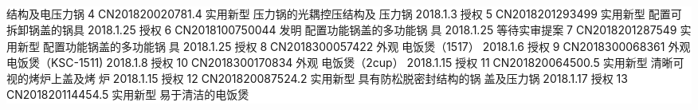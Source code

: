 结构及电压力锅
4
CN201820020781.4
实用新型
压力锅的光耦控压结构及
压力锅
2018.1.3
授权
5
CN2018201293499
实用新型
配置可拆卸锅盖的锅具
2018.1.25
授权
6
CN2018100750044
发明
配置功能锅盖的多功能锅
具
2018.1.25
等待实审提案
7
CN2018201287549
实用新型
配置功能锅盖的多功能锅
具
2018.1.25
授权
8
CN2018300057422
外观
电饭煲（1517）
2018.1.6
授权
9
CN2018300068361
外观
电饭煲（KSC-1511)
2018.1.8
授权
10
CN2018300170834
外观
电饭煲（2cup）
2018.1.15
授权
11
CN201820064500.5
实用新型
清晰可视的烤炉上盖及烤
炉
2018.1.15
授权
12
CN201820087524.2
实用新型
具有防松脱密封结构的锅
盖及压力锅
2018.1.17
授权
13
CN201820114454.5
实用新型
易于清洁的电饭煲